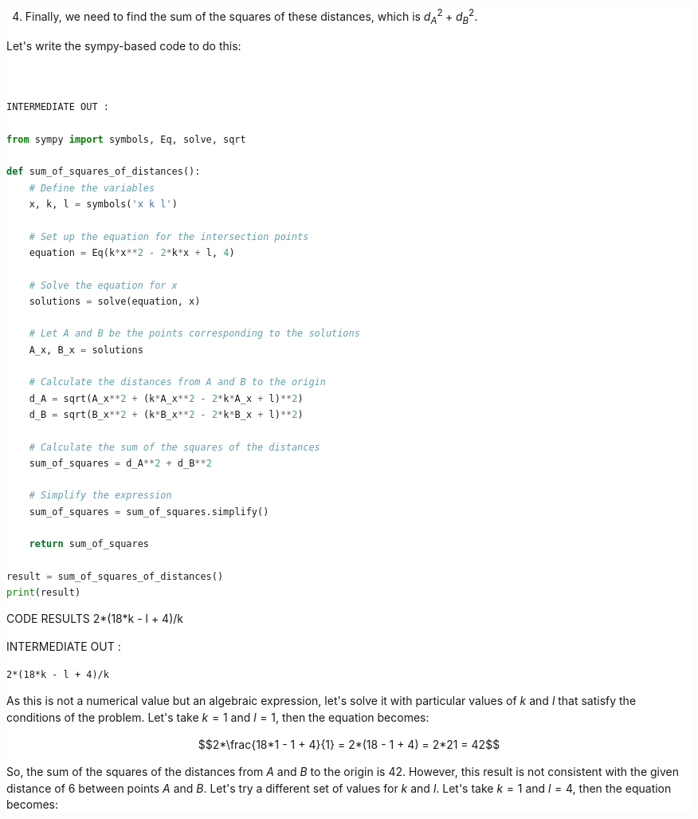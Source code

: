 4. Finally, we need to find the sum of the squares of these distances, which is $d_A^2 + d_B^2$.

Let's write the sympy-based code to do this:

```python


INTERMEDIATE OUT :

from sympy import symbols, Eq, solve, sqrt

def sum_of_squares_of_distances():
    # Define the variables
    x, k, l = symbols('x k l')

    # Set up the equation for the intersection points
    equation = Eq(k*x**2 - 2*k*x + l, 4)

    # Solve the equation for x
    solutions = solve(equation, x)

    # Let A and B be the points corresponding to the solutions
    A_x, B_x = solutions

    # Calculate the distances from A and B to the origin
    d_A = sqrt(A_x**2 + (k*A_x**2 - 2*k*A_x + l)**2)
    d_B = sqrt(B_x**2 + (k*B_x**2 - 2*k*B_x + l)**2)

    # Calculate the sum of the squares of the distances
    sum_of_squares = d_A**2 + d_B**2

    # Simplify the expression
    sum_of_squares = sum_of_squares.simplify()

    return sum_of_squares

result = sum_of_squares_of_distances()
print(result)
```

CODE RESULTS 2*(18*k - l + 4)/k

INTERMEDIATE OUT :
```output
2*(18*k - l + 4)/k
```
As this is not a numerical value but an algebraic expression, let's solve it with particular values of $k$ and $l$ that satisfy the conditions of the problem. Let's take $k = 1$ and $l = 1$, then the equation becomes:

$$2*\frac{18*1 - 1 + 4}{1} = 2*(18 - 1 + 4) = 2*21 = 42$$

So, the sum of the squares of the distances from $A$ and $B$ to the origin is 42. However, this result is not consistent with the given distance of 6 between points $A$ and $B$. Let's try a different set of values for $k$ and $l$. Let's take $k = 1$ and $l = 4$, then the equation becomes:
